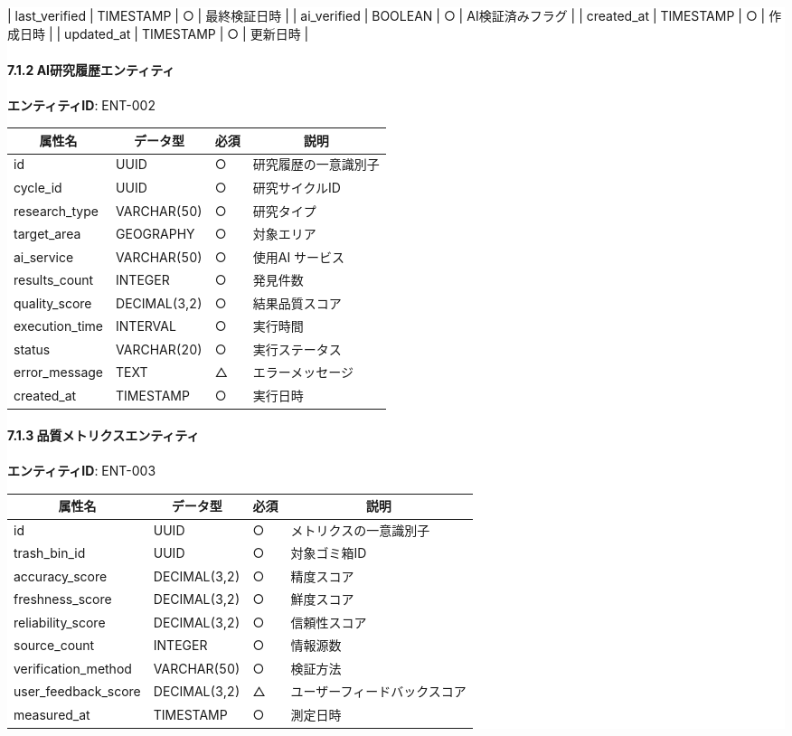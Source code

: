 | last_verified | TIMESTAMP | ○ | 最終検証日時 |
| ai_verified | BOOLEAN | ○ | AI検証済みフラグ |
| created_at | TIMESTAMP | ○ | 作成日時 |
| updated_at | TIMESTAMP | ○ | 更新日時 |

#### 7.1.2 AI研究履歴エンティティ
**エンティティID**: ENT-002  

| 属性名 | データ型 | 必須 | 説明 |
|---|---|---|---|
| id | UUID | ○ | 研究履歴の一意識別子 |
| cycle_id | UUID | ○ | 研究サイクルID |
| research_type | VARCHAR(50) | ○ | 研究タイプ |
| target_area | GEOGRAPHY | ○ | 対象エリア |
| ai_service | VARCHAR(50) | ○ | 使用AI サービス |
| results_count | INTEGER | ○ | 発見件数 |
| quality_score | DECIMAL(3,2) | ○ | 結果品質スコア |
| execution_time | INTERVAL | ○ | 実行時間 |
| status | VARCHAR(20) | ○ | 実行ステータス |
| error_message | TEXT | △ | エラーメッセージ |
| created_at | TIMESTAMP | ○ | 実行日時 |

#### 7.1.3 品質メトリクスエンティティ
**エンティティID**: ENT-003  

| 属性名 | データ型 | 必須 | 説明 |
|---|---|---|---|
| id | UUID | ○ | メトリクスの一意識別子 |
| trash_bin_id | UUID | ○ | 対象ゴミ箱ID |
| accuracy_score | DECIMAL(3,2) | ○ | 精度スコア |
| freshness_score | DECIMAL(3,2) | ○ | 鮮度スコア |
| reliability_score | DECIMAL(3,2) | ○ | 信頼性スコア |
| source_count | INTEGER | ○ | 情報源数 |
| verification_method | VARCHAR(50) | ○ | 検証方法 |
| user_feedback_score | DECIMAL(3,2) | △ | ユーザーフィードバックスコア |
| measured_at | TIMESTAMP | ○ | 測定日時 |
